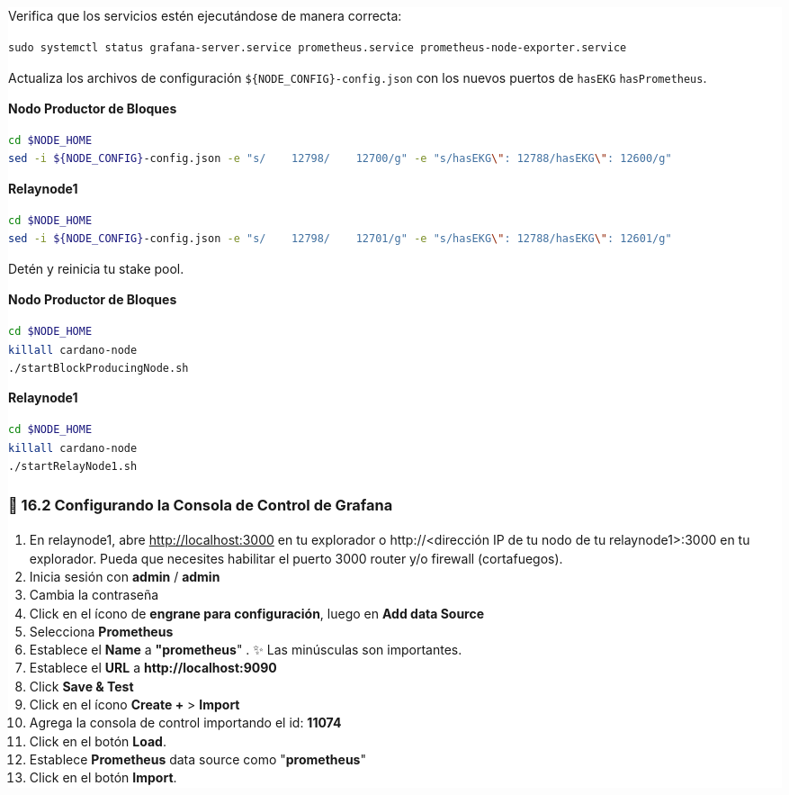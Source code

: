 Verifica que los servicios estén ejecutándose de manera correcta:

```text
sudo systemctl status grafana-server.service prometheus.service prometheus-node-exporter.service
```

Actualiza los archivos de configuración `${NODE_CONFIG}-config.json` con los nuevos puertos de `hasEKG`  `hasPrometheus`.

**Nodo Productor de Bloques**

```bash
cd $NODE_HOME
sed -i ${NODE_CONFIG}-config.json -e "s/    12798/    12700/g" -e "s/hasEKG\": 12788/hasEKG\": 12600/g"  
```

**Relaynode1**

```bash
cd $NODE_HOME
sed -i ${NODE_CONFIG}-config.json -e "s/    12798/    12701/g" -e "s/hasEKG\": 12788/hasEKG\": 12601/g" 
```

Detén y reinicia tu stake pool.

**Nodo Productor de Bloques**

```bash
cd $NODE_HOME
killall cardano-node
./startBlockProducingNode.sh
```

**Relaynode1**

```bash
cd $NODE_HOME
killall cardano-node
./startRelayNode1.sh
```

### 📶 16.2 Configurando la Consola de Control de Grafana 

1. En relaynode1, abre [http://localhost:3000](http://localhost:3000) en tu explorador o http://&lt;dirección IP de tu nodo de tu relaynode1&gt;:3000 en tu explorador. Pueda que necesites habilitar el puerto 3000 router y/o firewall (cortafuegos).
2. Inicia sesión con **admin** / **admin**
3. Cambia la contraseña
4. Click en el ícono de **engrane para configuración**, luego en **Add data Source**
5. Selecciona **Prometheus**
6. Establece el **Name** a **"prometheus**" . ✨ Las minúsculas son importantes.
7. Establece el **URL** a **http://localhost:9090**
8. Click **Save & Test**
9. Click en el ícono **Create +** &gt; **Import**
10. Agrega la consola de control importando el id: **11074**
11. Click en el botón **Load**.
12. Establece **Prometheus** data source como "**prometheus**"
13. Click en el botón **Import**.

